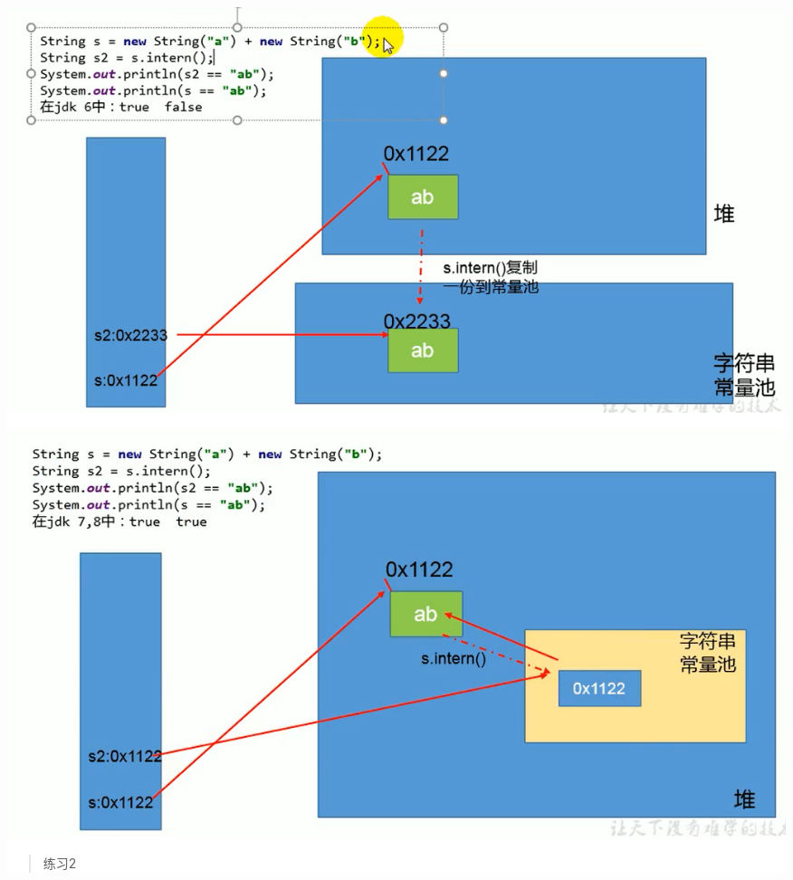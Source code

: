 ![Untitled](images/b23c34ed87aaf2be2eae5b24de0052dd.png)

![Untitled](images/e610a302fb23ebff2d5069c3ed85473a.png)



> 练习2
